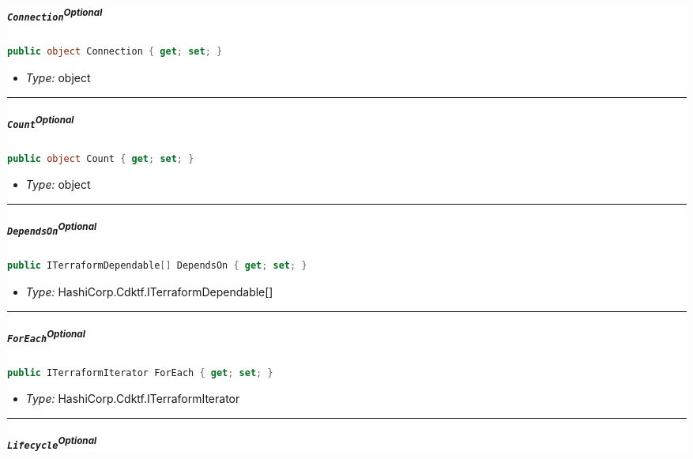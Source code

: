 
##### `Connection`<sup>Optional</sup> <a name="Connection" id="rhizo-co-terraform-provider-oci.dataOciMediaServicesMediaAssetDistributionChannelAttachment.DataOciMediaServicesMediaAssetDistributionChannelAttachmentConfig.property.connection"></a>

```csharp
public object Connection { get; set; }
```

- *Type:* object

---

##### `Count`<sup>Optional</sup> <a name="Count" id="rhizo-co-terraform-provider-oci.dataOciMediaServicesMediaAssetDistributionChannelAttachment.DataOciMediaServicesMediaAssetDistributionChannelAttachmentConfig.property.count"></a>

```csharp
public object Count { get; set; }
```

- *Type:* object

---

##### `DependsOn`<sup>Optional</sup> <a name="DependsOn" id="rhizo-co-terraform-provider-oci.dataOciMediaServicesMediaAssetDistributionChannelAttachment.DataOciMediaServicesMediaAssetDistributionChannelAttachmentConfig.property.dependsOn"></a>

```csharp
public ITerraformDependable[] DependsOn { get; set; }
```

- *Type:* HashiCorp.Cdktf.ITerraformDependable[]

---

##### `ForEach`<sup>Optional</sup> <a name="ForEach" id="rhizo-co-terraform-provider-oci.dataOciMediaServicesMediaAssetDistributionChannelAttachment.DataOciMediaServicesMediaAssetDistributionChannelAttachmentConfig.property.forEach"></a>

```csharp
public ITerraformIterator ForEach { get; set; }
```

- *Type:* HashiCorp.Cdktf.ITerraformIterator

---

##### `Lifecycle`<sup>Optional</sup> <a name="Lifecycle" id="rhizo-co-terraform-provider-oci.dataOciMediaServicesMediaAssetDistributionChannelAttachment.DataOciMediaServicesMediaAssetDistributionChannelAttachmentConfig.property.lifecycle"></a>
